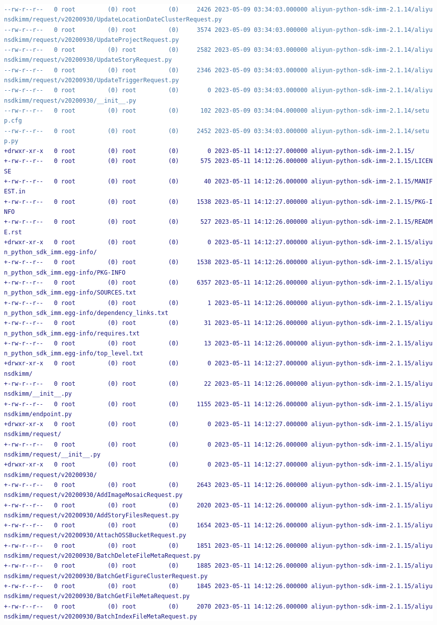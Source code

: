 ```diff
--rw-r--r--   0 root         (0) root         (0)     2426 2023-05-09 03:34:03.000000 aliyun-python-sdk-imm-2.1.14/aliyunsdkimm/request/v20200930/UpdateLocationDateClusterRequest.py
--rw-r--r--   0 root         (0) root         (0)     3574 2023-05-09 03:34:03.000000 aliyun-python-sdk-imm-2.1.14/aliyunsdkimm/request/v20200930/UpdateProjectRequest.py
--rw-r--r--   0 root         (0) root         (0)     2582 2023-05-09 03:34:03.000000 aliyun-python-sdk-imm-2.1.14/aliyunsdkimm/request/v20200930/UpdateStoryRequest.py
--rw-r--r--   0 root         (0) root         (0)     2346 2023-05-09 03:34:03.000000 aliyun-python-sdk-imm-2.1.14/aliyunsdkimm/request/v20200930/UpdateTriggerRequest.py
--rw-r--r--   0 root         (0) root         (0)        0 2023-05-09 03:34:03.000000 aliyun-python-sdk-imm-2.1.14/aliyunsdkimm/request/v20200930/__init__.py
--rw-r--r--   0 root         (0) root         (0)      102 2023-05-09 03:34:04.000000 aliyun-python-sdk-imm-2.1.14/setup.cfg
--rw-r--r--   0 root         (0) root         (0)     2452 2023-05-09 03:34:03.000000 aliyun-python-sdk-imm-2.1.14/setup.py
+drwxr-xr-x   0 root         (0) root         (0)        0 2023-05-11 14:12:27.000000 aliyun-python-sdk-imm-2.1.15/
+-rw-r--r--   0 root         (0) root         (0)      575 2023-05-11 14:12:26.000000 aliyun-python-sdk-imm-2.1.15/LICENSE
+-rw-r--r--   0 root         (0) root         (0)       40 2023-05-11 14:12:26.000000 aliyun-python-sdk-imm-2.1.15/MANIFEST.in
+-rw-r--r--   0 root         (0) root         (0)     1538 2023-05-11 14:12:27.000000 aliyun-python-sdk-imm-2.1.15/PKG-INFO
+-rw-r--r--   0 root         (0) root         (0)      527 2023-05-11 14:12:26.000000 aliyun-python-sdk-imm-2.1.15/README.rst
+drwxr-xr-x   0 root         (0) root         (0)        0 2023-05-11 14:12:27.000000 aliyun-python-sdk-imm-2.1.15/aliyun_python_sdk_imm.egg-info/
+-rw-r--r--   0 root         (0) root         (0)     1538 2023-05-11 14:12:26.000000 aliyun-python-sdk-imm-2.1.15/aliyun_python_sdk_imm.egg-info/PKG-INFO
+-rw-r--r--   0 root         (0) root         (0)     6357 2023-05-11 14:12:26.000000 aliyun-python-sdk-imm-2.1.15/aliyun_python_sdk_imm.egg-info/SOURCES.txt
+-rw-r--r--   0 root         (0) root         (0)        1 2023-05-11 14:12:26.000000 aliyun-python-sdk-imm-2.1.15/aliyun_python_sdk_imm.egg-info/dependency_links.txt
+-rw-r--r--   0 root         (0) root         (0)       31 2023-05-11 14:12:26.000000 aliyun-python-sdk-imm-2.1.15/aliyun_python_sdk_imm.egg-info/requires.txt
+-rw-r--r--   0 root         (0) root         (0)       13 2023-05-11 14:12:26.000000 aliyun-python-sdk-imm-2.1.15/aliyun_python_sdk_imm.egg-info/top_level.txt
+drwxr-xr-x   0 root         (0) root         (0)        0 2023-05-11 14:12:27.000000 aliyun-python-sdk-imm-2.1.15/aliyunsdkimm/
+-rw-r--r--   0 root         (0) root         (0)       22 2023-05-11 14:12:26.000000 aliyun-python-sdk-imm-2.1.15/aliyunsdkimm/__init__.py
+-rw-r--r--   0 root         (0) root         (0)     1155 2023-05-11 14:12:26.000000 aliyun-python-sdk-imm-2.1.15/aliyunsdkimm/endpoint.py
+drwxr-xr-x   0 root         (0) root         (0)        0 2023-05-11 14:12:27.000000 aliyun-python-sdk-imm-2.1.15/aliyunsdkimm/request/
+-rw-r--r--   0 root         (0) root         (0)        0 2023-05-11 14:12:26.000000 aliyun-python-sdk-imm-2.1.15/aliyunsdkimm/request/__init__.py
+drwxr-xr-x   0 root         (0) root         (0)        0 2023-05-11 14:12:27.000000 aliyun-python-sdk-imm-2.1.15/aliyunsdkimm/request/v20200930/
+-rw-r--r--   0 root         (0) root         (0)     2643 2023-05-11 14:12:26.000000 aliyun-python-sdk-imm-2.1.15/aliyunsdkimm/request/v20200930/AddImageMosaicRequest.py
+-rw-r--r--   0 root         (0) root         (0)     2020 2023-05-11 14:12:26.000000 aliyun-python-sdk-imm-2.1.15/aliyunsdkimm/request/v20200930/AddStoryFilesRequest.py
+-rw-r--r--   0 root         (0) root         (0)     1654 2023-05-11 14:12:26.000000 aliyun-python-sdk-imm-2.1.15/aliyunsdkimm/request/v20200930/AttachOSSBucketRequest.py
+-rw-r--r--   0 root         (0) root         (0)     1851 2023-05-11 14:12:26.000000 aliyun-python-sdk-imm-2.1.15/aliyunsdkimm/request/v20200930/BatchDeleteFileMetaRequest.py
+-rw-r--r--   0 root         (0) root         (0)     1885 2023-05-11 14:12:26.000000 aliyun-python-sdk-imm-2.1.15/aliyunsdkimm/request/v20200930/BatchGetFigureClusterRequest.py
+-rw-r--r--   0 root         (0) root         (0)     1845 2023-05-11 14:12:26.000000 aliyun-python-sdk-imm-2.1.15/aliyunsdkimm/request/v20200930/BatchGetFileMetaRequest.py
+-rw-r--r--   0 root         (0) root         (0)     2070 2023-05-11 14:12:26.000000 aliyun-python-sdk-imm-2.1.15/aliyunsdkimm/request/v20200930/BatchIndexFileMetaRequest.py
```
